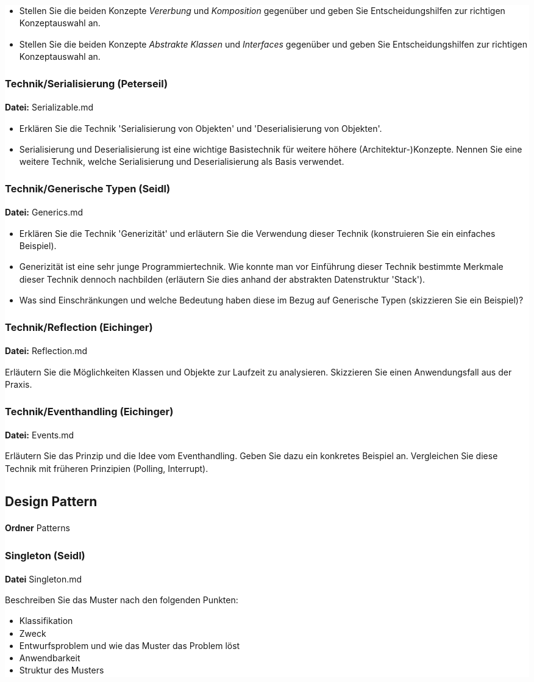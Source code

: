 - Stellen Sie die beiden Konzepte _Vererbung_ und _Komposition_ gegenüber und geben Sie Entscheidungshilfen zur richtigen Konzeptauswahl an.

- Stellen Sie die beiden Konzepte _Abstrakte Klassen_  und _Interfaces_  gegenüber und geben Sie Entscheidungshilfen zur richtigen Konzeptauswahl an.

### Technik/Serialisierung (Peterseil)
**Datei:** Serializable.md

- Erklären Sie die Technik 'Serialisierung von Objekten' und 'Deserialisierung von Objekten'.

- Serialisierung und Deserialisierung ist eine wichtige Basistechnik für weitere höhere (Architektur-)Konzepte. Nennen Sie eine weitere Technik, welche Serialisierung und Deserialisierung als Basis verwendet.

### Technik/Generische Typen (Seidl)
**Datei:** Generics.md

- Erklären Sie die Technik 'Generizität' und erläutern Sie die Verwendung dieser Technik (konstruieren Sie ein einfaches Beispiel).

- Generizität ist eine sehr junge Programmiertechnik. Wie konnte man vor Einführung dieser Technik bestimmte Merkmale dieser Technik dennoch nachbilden (erläutern Sie dies anhand der abstrakten Datenstruktur 'Stack').

- Was sind Einschränkungen und welche Bedeutung haben diese im Bezug auf Generische Typen (skizzieren Sie ein Beispiel)?

### Technik/Reflection (Eichinger)
**Datei:** Reflection.md

Erläutern Sie die Möglichkeiten Klassen und Objekte zur Laufzeit zu analysieren. Skizzieren Sie einen Anwendungsfall aus der Praxis.

### Technik/Eventhandling (Eichinger)
**Datei:** Events.md

Erläutern Sie das Prinzip und die Idee vom Eventhandling. Geben Sie dazu ein konkretes Beispiel an. Vergleichen Sie diese Technik mit früheren Prinzipien (Polling, Interrupt).

## Design Pattern
**Ordner** Patterns

### Singleton (Seidl)
**Datei** Singleton.md

Beschreiben Sie das Muster nach den folgenden Punkten:

- Klassifikation
- Zweck
- Entwurfsproblem und wie das Muster das Problem löst
- Anwendbarkeit
- Struktur des Musters
